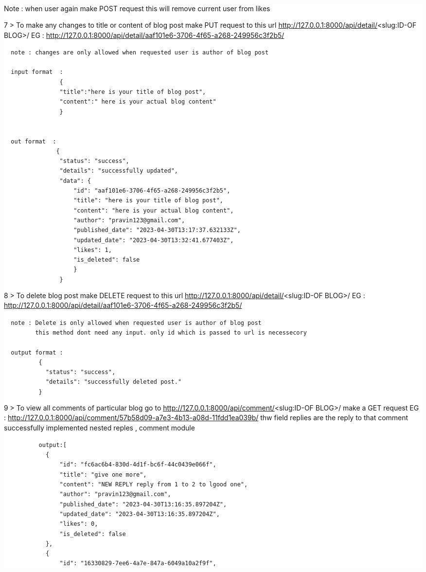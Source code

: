         
  Note : when user again make POST request this will remove current user from likes
  


7  > To make any changes to title or content of blog post make PUT request to this url http://127.0.0.1:8000/api/detail/<slug:ID-OF BLOG>/
      EG : http://127.0.0.1:8000/api/detail/aaf101e6-3706-4f65-a268-249956c3f2b5/ 
      
      note : changes are only allowed when requested user is author of blog post

      input format  :
                    {
                    "title":"here is your title of blog post",
                    "content":" here is your actual blog content"
                    }


      out format  :
                   {
                    "status": "success",
                    "details": "successfully updated",
                    "data": {
                        "id": "aaf101e6-3706-4f65-a268-249956c3f2b5",
                        "title": "here is your title of blog post",
                        "content": "here is your actual blog content",
                        "author": "pravin123@gmail.com",
                        "published_date": "2023-04-30T13:17:37.632133Z",
                        "updated_date": "2023-04-30T13:32:41.677403Z",
                        "likes": 1,
                        "is_deleted": false
                        }
                    }


8 > To delete blog post make DELETE request to this url http://127.0.0.1:8000/api/detail/<slug:ID-OF BLOG>/
      EG : http://127.0.0.1:8000/api/detail/aaf101e6-3706-4f65-a268-249956c3f2b5/ 

      note : Delete is only allowed when requested user is author of blog post
             this method dont need any input. only id which is passed to url is necessecory
      
      output format : 
              {
                "status": "success",
                "details": "successfully deleted post."
              }






9 > To view all comments of particular blog go to http://127.0.0.1:8000/api/comment/<slug:ID-OF BLOG>/   make a GET request
     EG : http://127.0.0.1:8000/api/comment/57b58d09-a7e3-4b13-a08d-11fdd1ea039b/
  thw field  replies are the reply to that comment 
  successfully implemented nested reples , comment module

              output:[
                {
                    "id": "fc6ac6b4-830d-4d1f-bc6f-44c0439e066f",
                    "title": "give one more",
                    "content": "NEW REPLY reply from 1 to 2 to lgood one",
                    "author": "pravin123@gmail.com",
                    "published_date": "2023-04-30T13:16:35.897204Z",
                    "updated_date": "2023-04-30T13:16:35.897204Z",
                    "likes": 0,
                    "is_deleted": false
                },
                {
                    "id": "16330829-7ee6-4a7e-847a-6049a10a2f9f",